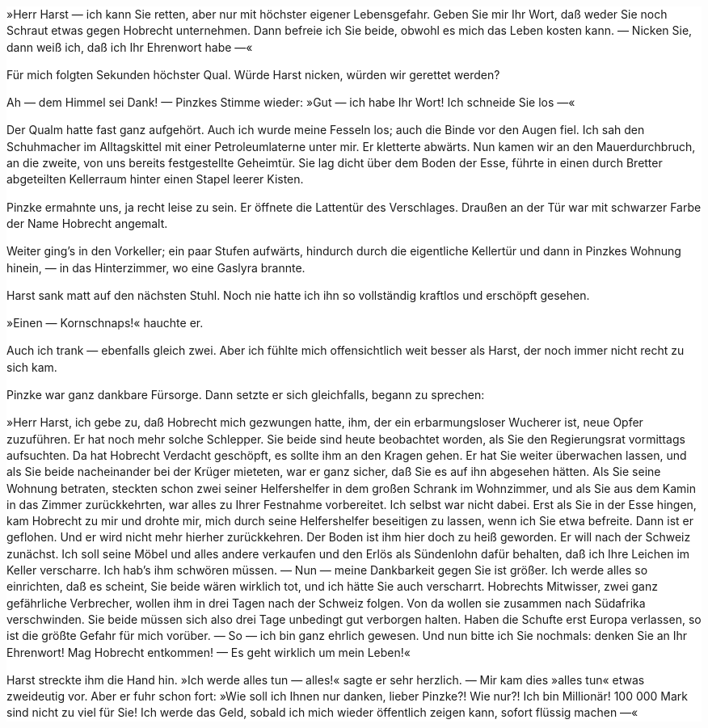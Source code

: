 »Herr Harst — ich kann Sie retten, aber nur mit höchster eigener Lebensgefahr. Geben Sie mir Ihr Wort, daß weder Sie noch Schraut etwas gegen Hobrecht unternehmen. Dann befreie ich Sie beide, obwohl es mich das Leben kosten kann. — Nicken Sie, dann weiß ich, daß ich Ihr Ehrenwort habe —«

Für mich folgten Sekunden höchster Qual. Würde Harst nicken, würden wir gerettet werden?

Ah — dem Himmel sei Dank! — Pinzkes Stimme wieder: »Gut — ich habe Ihr Wort! Ich schneide Sie los —«

Der Qualm hatte fast ganz aufgehört. Auch ich wurde meine Fesseln los; auch die Binde vor den Augen fiel. Ich sah den Schuhmacher im Alltagskittel mit einer Petroleumlaterne unter mir. Er kletterte abwärts. Nun kamen wir an den Mauerdurchbruch, an die zweite, von uns bereits festgestellte Geheimtür. Sie lag dicht über dem Boden der Esse, führte in einen durch Bretter abgeteilten Kellerraum hinter einen Stapel leerer Kisten.

Pinzke ermahnte uns, ja recht leise zu sein. Er öffnete die Lattentür des Verschlages. Draußen an der Tür war mit schwarzer Farbe der Name Hobrecht angemalt.

Weiter ging’s in den Vorkeller; ein paar Stufen aufwärts, hindurch durch die eigentliche Kellertür und dann in Pinzkes Wohnung hinein, — in das Hinterzimmer, wo eine Gaslyra brannte.

Harst sank matt auf den nächsten Stuhl. Noch nie hatte ich ihn so vollständig kraftlos und erschöpft gesehen.

»Einen — Kornschnaps!« hauchte er.

Auch ich trank — ebenfalls gleich zwei. Aber ich fühlte mich offensichtlich weit besser als Harst, der noch immer nicht recht zu sich kam.

Pinzke war ganz dankbare Fürsorge. Dann setzte er sich gleichfalls, begann zu sprechen:

»Herr Harst, ich gebe zu, daß Hobrecht mich gezwungen hatte, ihm, der ein erbarmungsloser Wucherer ist, neue Opfer zuzuführen. Er hat noch mehr solche Schlepper. Sie beide sind heute beobachtet worden, als Sie den Regierungsrat vormittags aufsuchten. Da hat Hobrecht Verdacht geschöpft, es sollte ihm an den Kragen gehen. Er hat Sie weiter überwachen lassen, und als Sie beide nacheinander bei der Krüger mieteten, war er ganz sicher, daß Sie es auf ihn abgesehen hätten. Als Sie seine Wohnung betraten, steckten schon zwei seiner Helfershelfer in dem großen Schrank im Wohnzimmer, und als Sie aus dem Kamin in das Zimmer zurückkehrten, war alles zu Ihrer Festnahme vorbereitet. Ich selbst war nicht dabei. Erst als Sie in der Esse hingen, kam Hobrecht zu mir und drohte mir, mich durch seine Helfershelfer beseitigen zu lassen, wenn ich Sie etwa befreite. Dann ist er geflohen. Und er wird nicht mehr hierher zurückkehren. Der Boden ist ihm hier doch zu heiß geworden. Er will nach der Schweiz zunächst. Ich soll seine Möbel und alles andere verkaufen und den Erlös als Sündenlohn dafür behalten, daß ich Ihre Leichen im Keller verscharre. Ich hab’s ihm schwören müssen. — Nun — meine Dankbarkeit gegen Sie ist größer. Ich werde alles so einrichten, daß es scheint, Sie beide wären wirklich tot, und ich hätte Sie auch verscharrt. Hobrechts Mitwisser, zwei ganz gefährliche Verbrecher, wollen ihm in drei Tagen nach der Schweiz folgen. Von da wollen sie zusammen nach Südafrika verschwinden. Sie beide müssen sich also drei Tage unbedingt gut verborgen halten. Haben die Schufte erst Europa verlassen, so ist die größte Gefahr für mich vorüber. — So — ich bin ganz ehrlich gewesen. Und nun bitte ich Sie nochmals: denken Sie an Ihr Ehrenwort! Mag Hobrecht entkommen! — Es geht wirklich um mein Leben!«

Harst streckte ihm die Hand hin. »Ich werde alles tun — alles!« sagte er sehr herzlich. — Mir kam dies »alles tun« etwas zweideutig vor. Aber er fuhr schon fort: »Wie soll ich Ihnen nur danken, lieber Pinzke?! Wie nur?! Ich bin Millionär! 100 000 Mark sind nicht zu viel für Sie! Ich werde das Geld, sobald ich mich wieder öffentlich zeigen kann, sofort flüssig machen —«
